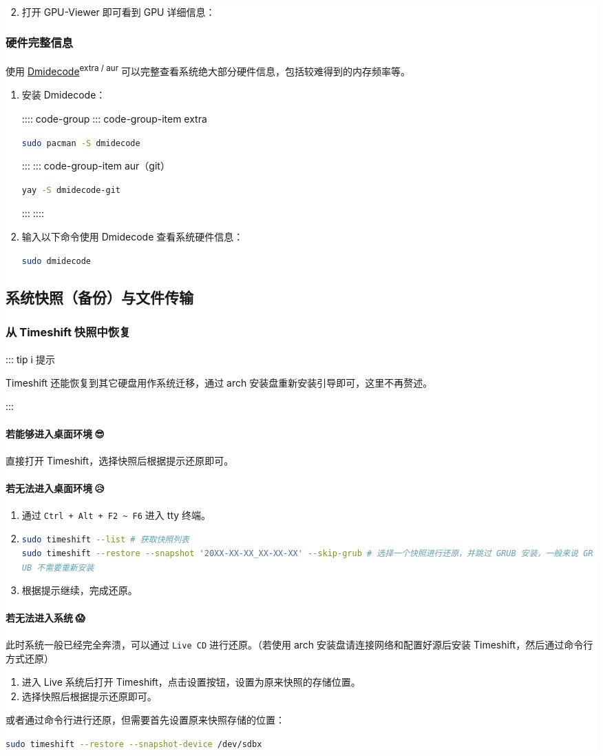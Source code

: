 2. 打开 GPU-Viewer 即可看到 GPU 详细信息：

### 硬件完整信息

使用 [Dmidecode](http://www.nongnu.org/dmidecode/)<sup>extra / aur</sup> 可以完整查看系统绝大部分硬件信息，包括较难得到的内存频率等。

1. 安装 Dmidecode：

   :::: code-group
   ::: code-group-item extra

   ```bash
   sudo pacman -S dmidecode
   ```

   :::
   ::: code-group-item aur（git）

   ```bash
   yay -S dmidecode-git
   ```

   :::
   ::::

2. 输入以下命令使用 Dmidecode 查看系统硬件信息：

   ```bash
   sudo dmidecode
   ```

## 系统快照（备份）与文件传输

### 从 Timeshift 快照中恢复

::: tip ℹ️ 提示

Timeshift 还能恢复到其它硬盘用作系统迁移，通过 arch 安装盘重新安装引导即可，这里不再赘述。

:::

#### 若能够进入桌面环境 😎

直接打开 Timeshift，选择快照后根据提示还原即可。

#### 若无法进入桌面环境 😥

1. 通过 `Ctrl + Alt + F2 ~ F6` 进入 tty 终端。

2. ```bash
   sudo timeshift --list # 获取快照列表
   sudo timeshift --restore --snapshot '20XX-XX-XX_XX-XX-XX' --skip-grub # 选择一个快照进行还原，并跳过 GRUB 安装，一般来说 GRUB 不需要重新安装
   ```

3. 根据提示继续，完成还原。

#### 若无法进入系统 😱

此时系统一般已经完全奔溃，可以通过 `Live CD` 进行还原。（若使用 arch 安装盘请连接网络和配置好源后安装 Timeshift，然后通过命令行方式还原）

1. 进入 Live 系统后打开 Timeshift，点击设置按钮，设置为原来快照的存储位置。
2. 选择快照后根据提示还原即可。

或者通过命令行进行还原，但需要首先设置原来快照存储的位置：

```bash
sudo timeshift --restore --snapshot-device /dev/sdbx
```
